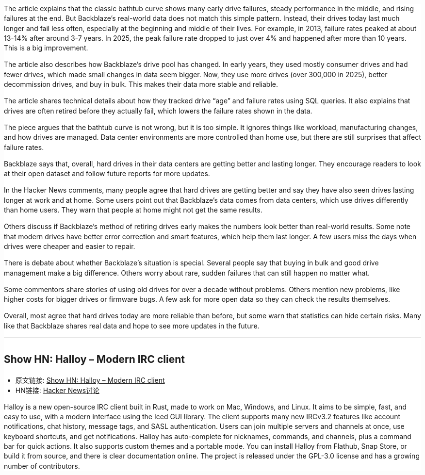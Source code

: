 The article explains that the classic bathtub curve shows many early drive failures, steady performance in the middle, and rising failures at the end. But Backblaze’s real-world data does not match this simple pattern. Instead, their drives today last much longer and fail less often, especially at the beginning and middle of their lives. For example, in 2013, failure rates peaked at about 13-14% after around 3-7 years. In 2025, the peak failure rate dropped to just over 4% and happened after more than 10 years. This is a big improvement.

The article also describes how Backblaze’s drive pool has changed. In early years, they used mostly consumer drives and had fewer drives, which made small changes in data seem bigger. Now, they use more drives (over 300,000 in 2025), better decommission drives, and buy in bulk. This makes their data more stable and reliable.

The article shares technical details about how they tracked drive “age” and failure rates using SQL queries. It also explains that drives are often retired before they actually fail, which lowers the failure rates shown in the data.

The piece argues that the bathtub curve is not wrong, but it is too simple. It ignores things like workload, manufacturing changes, and how drives are managed. Data center environments are more controlled than home use, but there are still surprises that affect failure rates.

Backblaze says that, overall, hard drives in their data centers are getting better and lasting longer. They encourage readers to look at their open dataset and follow future reports for more updates.

In the Hacker News comments, many people agree that hard drives are getting better and say they have also seen drives lasting longer at work and at home. Some users point out that Backblaze’s data comes from data centers, which use drives differently than home users. They warn that people at home might not get the same results.

Others discuss if Backblaze’s method of retiring drives early makes the numbers look better than real-world results. Some note that modern drives have better error correction and smart features, which help them last longer. A few users miss the days when drives were cheaper and easier to repair.

There is debate about whether Backblaze’s situation is special. Several people say that buying in bulk and good drive management make a big difference. Others worry about rare, sudden failures that can still happen no matter what.

Some commentors share stories of using old drives for over a decade without problems. Others mention new problems, like higher costs for bigger drives or firmware bugs. A few ask for more open data so they can check the results themselves.

Overall, most agree that hard drives today are more reliable than before, but some warn that statistics can hide certain risks. Many like that Backblaze shares real data and hope to see more updates in the future.

---

## Show HN: Halloy – Modern IRC client

- 原文链接: [Show HN: Halloy – Modern IRC client](https://github.com/squidowl/halloy)
- HN链接: [Hacker News讨论](https://news.ycombinator.com/item?id=45590949)

Halloy is a new open-source IRC client built in Rust, made to work on Mac, Windows, and Linux. It aims to be simple, fast, and easy to use, with a modern interface using the Iced GUI library. The client supports many new IRCv3.2 features like account notifications, chat history, message tags, and SASL authentication. Users can join multiple servers and channels at once, use keyboard shortcuts, and get notifications. Halloy has auto-complete for nicknames, commands, and channels, plus a command bar for quick actions. It also supports custom themes and a portable mode. You can install Halloy from Flathub, Snap Store, or build it from source, and there is clear documentation online. The project is released under the GPL-3.0 license and has a growing number of contributors.
